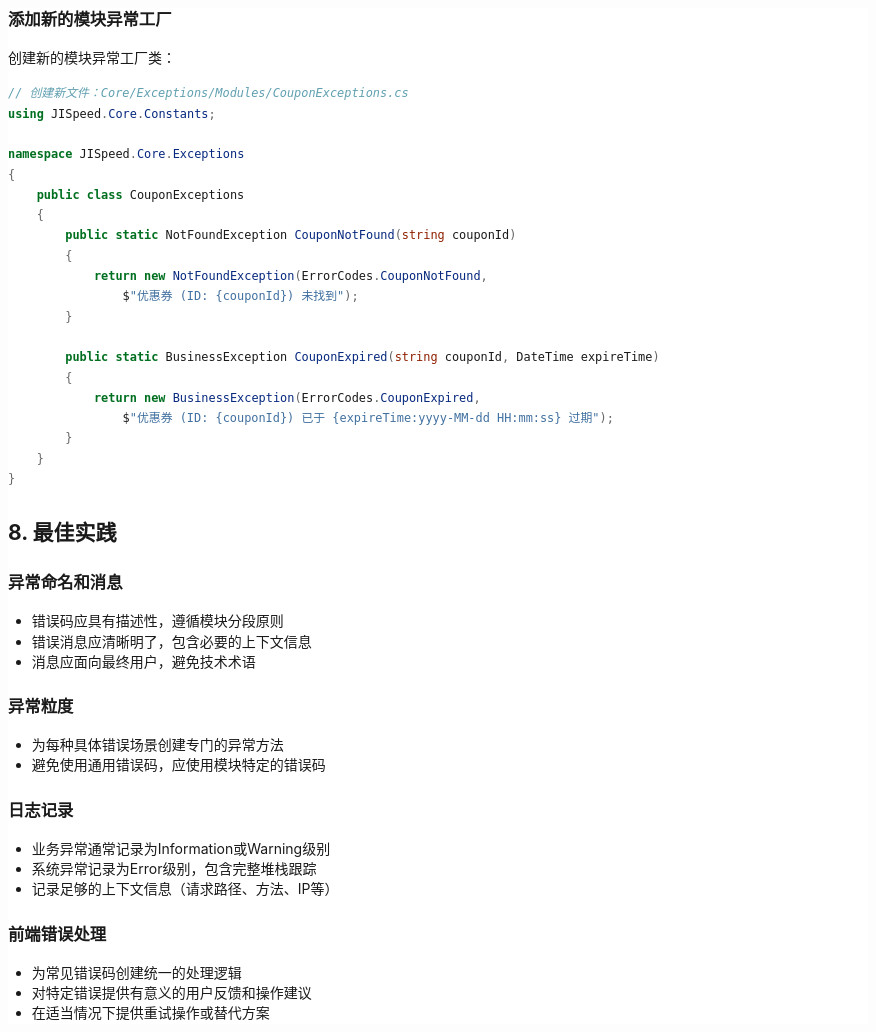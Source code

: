 ### 添加新的模块异常工厂

创建新的模块异常工厂类：

```csharp
// 创建新文件：Core/Exceptions/Modules/CouponExceptions.cs
using JISpeed.Core.Constants;

namespace JISpeed.Core.Exceptions
{
    public class CouponExceptions
    {
        public static NotFoundException CouponNotFound(string couponId)
        {
            return new NotFoundException(ErrorCodes.CouponNotFound,
                $"优惠券 (ID: {couponId}) 未找到");
        }
        
        public static BusinessException CouponExpired(string couponId, DateTime expireTime)
        {
            return new BusinessException(ErrorCodes.CouponExpired,
                $"优惠券 (ID: {couponId}) 已于 {expireTime:yyyy-MM-dd HH:mm:ss} 过期");
        }
    }
}
```

## 8. 最佳实践

### 异常命名和消息

- 错误码应具有描述性，遵循模块分段原则
- 错误消息应清晰明了，包含必要的上下文信息
- 消息应面向最终用户，避免技术术语

### 异常粒度

- 为每种具体错误场景创建专门的异常方法
- 避免使用通用错误码，应使用模块特定的错误码

### 日志记录

- 业务异常通常记录为Information或Warning级别
- 系统异常记录为Error级别，包含完整堆栈跟踪
- 记录足够的上下文信息（请求路径、方法、IP等）

### 前端错误处理

- 为常见错误码创建统一的处理逻辑
- 对特定错误提供有意义的用户反馈和操作建议
- 在适当情况下提供重试操作或替代方案
